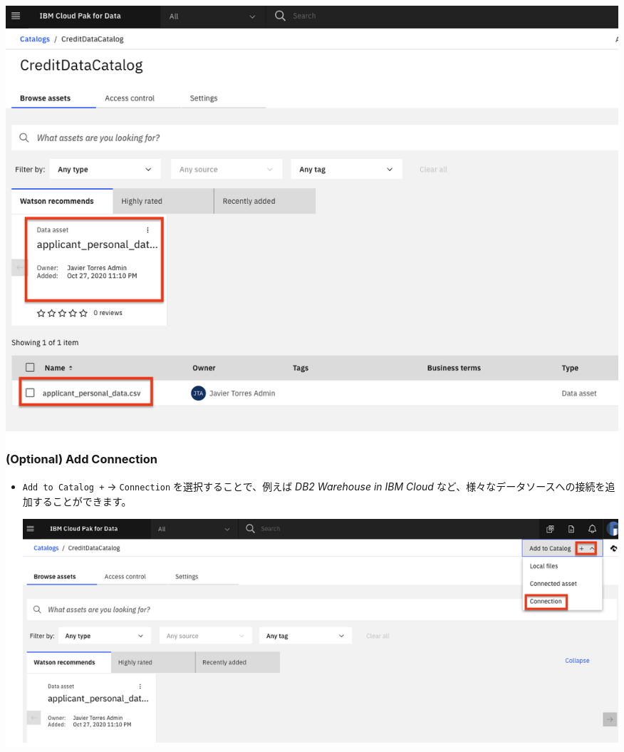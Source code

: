   ![カタログに新しく追加されたデータ](images/wkc-admin-browse-assets.png)

### (Optional) Add Connection

* `Add to Catalog +` -> `Connection` を選択することで、例えば *DB2 Warehouse in IBM Cloud* など、様々なデータソースへの接続を追加することができます。

  ![カタログに接続を追加](images/wkc-add-connection.png)
